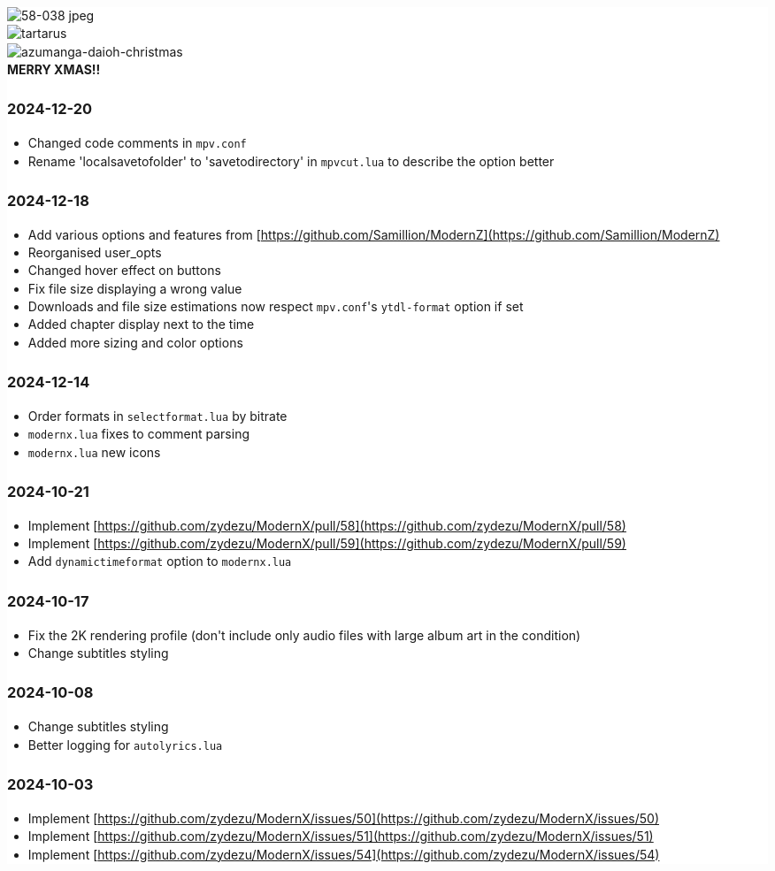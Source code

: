 ![58-038 jpeg](https://github.com/user-attachments/assets/12d948aa-c623-4e45-8363-b2d520af4b4c)<br>
![tartarus](https://github.com/user-attachments/assets/835f5585-63a4-4605-8b6b-e075e3cc7600)<br>
![azumanga-daioh-christmas](https://github.com/user-attachments/assets/b5a2dfd8-495e-4eb6-bb24-ed4374684154)<br>
 **MERRY XMAS!!**


### 2024-12-20

- Changed code comments in `mpv.conf`
- Rename 'localsavetofolder' to 'savetodirectory' in `mpvcut.lua` to describe the option better

### 2024-12-18

- Add various options and features from [https://github.com/Samillion/ModernZ](https://github.com/Samillion/ModernZ)
- Reorganised user_opts
- Changed hover effect on buttons
- Fix file size displaying a wrong value
- Downloads and file size estimations now respect `mpv.conf`'s `ytdl-format` option if set
- Added chapter display next to the time
- Added more sizing and color options


### 2024-12-14

- Order formats in `selectformat.lua` by bitrate
- `modernx.lua` fixes to comment parsing
- `modernx.lua` new icons

### 2024-10-21

- Implement [https://github.com/zydezu/ModernX/pull/58](https://github.com/zydezu/ModernX/pull/58)
- Implement [https://github.com/zydezu/ModernX/pull/59](https://github.com/zydezu/ModernX/pull/59)
- Add `dynamictimeformat` option to `modernx.lua`

### 2024-10-17

- Fix the 2K rendering profile (don't include only audio files with large album art in the condition)
- Change subtitles styling

### 2024-10-08

- Change subtitles styling
- Better logging for `autolyrics.lua`

### 2024-10-03

- Implement [https://github.com/zydezu/ModernX/issues/50](https://github.com/zydezu/ModernX/issues/50)
- Implement [https://github.com/zydezu/ModernX/issues/51](https://github.com/zydezu/ModernX/issues/51)
- Implement [https://github.com/zydezu/ModernX/issues/54](https://github.com/zydezu/ModernX/issues/54)
